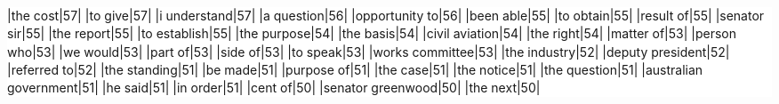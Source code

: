 |the cost|57|
|to give|57|
|i understand|57|
|a question|56|
|opportunity to|56|
|been able|55|
|to obtain|55|
|result of|55|
|senator sir|55|
|the report|55|
|to establish|55|
|the purpose|54|
|the basis|54|
|civil aviation|54|
|the right|54|
|matter of|53|
|person who|53|
|we would|53|
|part of|53|
|side of|53|
|to speak|53|
|works committee|53|
|the industry|52|
|deputy president|52|
|referred to|52|
|the standing|51|
|be made|51|
|purpose of|51|
|the case|51|
|the notice|51|
|the question|51|
|australian government|51|
|he said|51|
|in order|51|
|cent of|50|
|senator greenwood|50|
|the next|50|